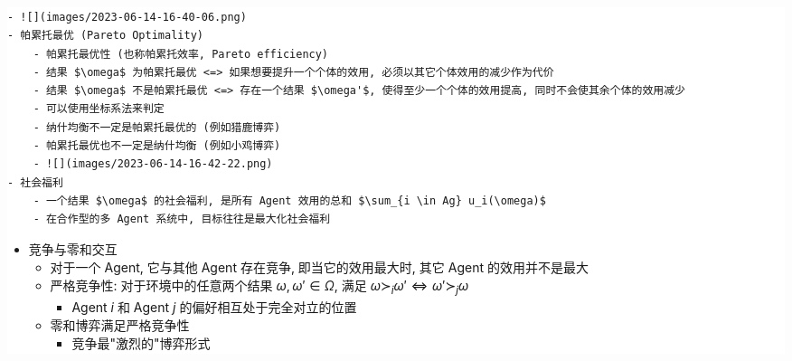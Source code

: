     - ![](images/2023-06-14-16-40-06.png)
    - 帕累托最优 (Pareto Optimality) 
        - 帕累托最优性 (也称帕累托效率, Pareto efficiency) 
        - 结果 $\omega$ 为帕累托最优 <=> 如果想要提升一个个体的效用, 必须以其它个体效用的减少作为代价
        - 结果 $\omega$ 不是帕累托最优 <=> 存在一个结果 $\omega'$, 使得至少一个个体的效用提高, 同时不会使其余个体的效用减少
        - 可以使用坐标系法来判定
        - 纳什均衡不一定是帕累托最优的 (例如猎鹿博弈)
        - 帕累托最优也不一定是纳什均衡 (例如小鸡博弈)
        - ![](images/2023-06-14-16-42-22.png)
    - 社会福利
        - 一个结果 $\omega$ 的社会福利, 是所有 Agent 效用的总和 $\sum_{i \in Ag} u_i(\omega)$
        - 在合作型的多 Agent 系统中, 目标往往是最大化社会福利
- 竞争与零和交互
    - 对于一个 Agent, 它与其他 Agent 存在竞争, 即当它的效用最大时, 其它 Agent 的效用并不是最大
    - 严格竞争性: 对于环境中的任意两个结果 $\omega, \omega' \in \Omega$, 满足 $\omega \succ_{i} \omega' \iff \omega' \succ_{j} \omega$
        - Agent $i$ 和 Agent $j$ 的偏好相互处于完全对立的位置
    - 零和博弈满足严格竞争性
        - 竞争最"激烈的"博弈形式